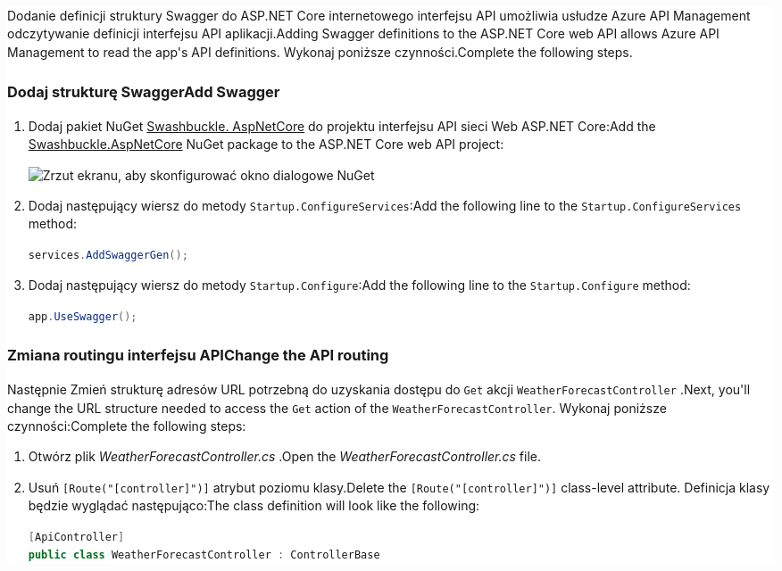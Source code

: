 <span data-ttu-id="77cae-110">Dodanie definicji struktury Swagger do ASP.NET Core internetowego interfejsu API umożliwia usłudze Azure API Management odczytywanie definicji interfejsu API aplikacji.</span><span class="sxs-lookup"><span data-stu-id="77cae-110">Adding Swagger definitions to the ASP.NET Core web API allows Azure API Management to read the app's API definitions.</span></span> <span data-ttu-id="77cae-111">Wykonaj poniższe czynności.</span><span class="sxs-lookup"><span data-stu-id="77cae-111">Complete the following steps.</span></span>

### <a name="add-swagger"></a><span data-ttu-id="77cae-112">Dodaj strukturę Swagger</span><span class="sxs-lookup"><span data-stu-id="77cae-112">Add Swagger</span></span>

1. <span data-ttu-id="77cae-113">Dodaj pakiet NuGet [Swashbuckle. AspNetCore](https://www.nuget.org/packages/Swashbuckle.AspNetCore) do projektu interfejsu API sieci Web ASP.NET Core:</span><span class="sxs-lookup"><span data-stu-id="77cae-113">Add the [Swashbuckle.AspNetCore](https://www.nuget.org/packages/Swashbuckle.AspNetCore) NuGet package to the ASP.NET Core web API project:</span></span>

    ![Zrzut ekranu, aby skonfigurować okno dialogowe NuGet](publish-to-azure-api-management-using-vs/_static/configure_nuget.png)

1. <span data-ttu-id="77cae-115">Dodaj następujący wiersz do metody `Startup.ConfigureServices`:</span><span class="sxs-lookup"><span data-stu-id="77cae-115">Add the following line to the `Startup.ConfigureServices` method:</span></span>
    
    ```csharp
    services.AddSwaggerGen();
    ```
    
1. <span data-ttu-id="77cae-116">Dodaj następujący wiersz do metody `Startup.Configure`:</span><span class="sxs-lookup"><span data-stu-id="77cae-116">Add the following line to the `Startup.Configure` method:</span></span>

    ```csharp
    app.UseSwagger();
    ```

### <a name="change-the-api-routing"></a><span data-ttu-id="77cae-117">Zmiana routingu interfejsu API</span><span class="sxs-lookup"><span data-stu-id="77cae-117">Change the API routing</span></span>

<span data-ttu-id="77cae-118">Następnie Zmień strukturę adresów URL potrzebną do uzyskania dostępu do `Get` akcji `WeatherForecastController` .</span><span class="sxs-lookup"><span data-stu-id="77cae-118">Next, you'll change the URL structure needed to access the `Get` action of the `WeatherForecastController`.</span></span> <span data-ttu-id="77cae-119">Wykonaj poniższe czynności:</span><span class="sxs-lookup"><span data-stu-id="77cae-119">Complete the following steps:</span></span>

1. <span data-ttu-id="77cae-120">Otwórz plik *WeatherForecastController.cs* .</span><span class="sxs-lookup"><span data-stu-id="77cae-120">Open the *WeatherForecastController.cs* file.</span></span>
1. <span data-ttu-id="77cae-121">Usuń `[Route("[controller]")]` atrybut poziomu klasy.</span><span class="sxs-lookup"><span data-stu-id="77cae-121">Delete the `[Route("[controller]")]` class-level attribute.</span></span> <span data-ttu-id="77cae-122">Definicja klasy będzie wyglądać następująco:</span><span class="sxs-lookup"><span data-stu-id="77cae-122">The class definition will look like the following:</span></span>

    ```csharp
    [ApiController]
    public class WeatherForecastController : ControllerBase
    ```
